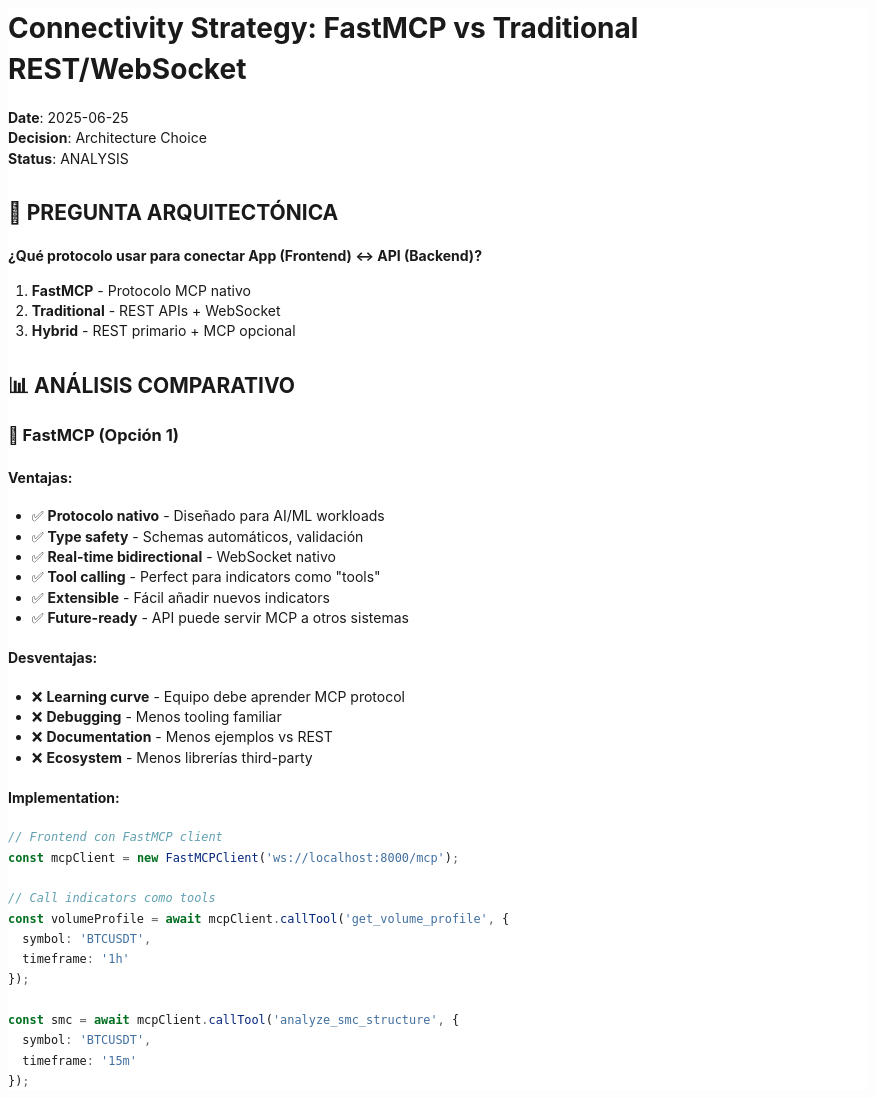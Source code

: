 # Connectivity Strategy: FastMCP vs Traditional REST/WebSocket

**Date**: 2025-06-25  
**Decision**: Architecture Choice  
**Status**: ANALYSIS  

## 🎯 **PREGUNTA ARQUITECTÓNICA**

**¿Qué protocolo usar para conectar App (Frontend) ↔ API (Backend)?**

1. **FastMCP** - Protocolo MCP nativo 
2. **Traditional** - REST APIs + WebSocket
3. **Hybrid** - REST primario + MCP opcional

## 📊 **ANÁLISIS COMPARATIVO**

### **🚀 FastMCP (Opción 1)**

#### **Ventajas**:
- ✅ **Protocolo nativo** - Diseñado para AI/ML workloads
- ✅ **Type safety** - Schemas automáticos, validación
- ✅ **Real-time bidirectional** - WebSocket nativo
- ✅ **Tool calling** - Perfect para indicators como "tools"
- ✅ **Extensible** - Fácil añadir nuevos indicators
- ✅ **Future-ready** - API puede servir MCP a otros sistemas

#### **Desventajas**:
- ❌ **Learning curve** - Equipo debe aprender MCP protocol
- ❌ **Debugging** - Menos tooling familiar
- ❌ **Documentation** - Menos ejemplos vs REST
- ❌ **Ecosystem** - Menos librerías third-party

#### **Implementation**:
```typescript
// Frontend con FastMCP client
const mcpClient = new FastMCPClient('ws://localhost:8000/mcp');

// Call indicators como tools
const volumeProfile = await mcpClient.callTool('get_volume_profile', {
  symbol: 'BTCUSDT',
  timeframe: '1h'
});

const smc = await mcpClient.callTool('analyze_smc_structure', {
  symbol: 'BTCUSDT',
  timeframe: '15m'
});
```
